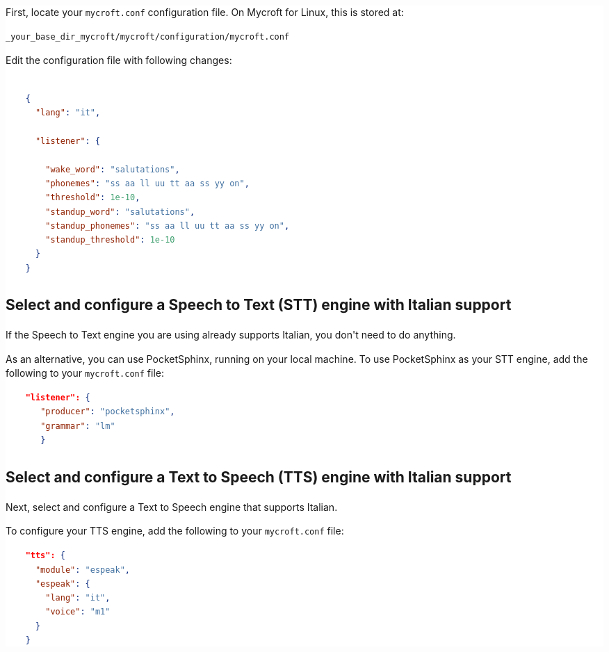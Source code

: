 First, locate your `mycroft.conf` configuration file. On Mycroft for Linux, this is stored at:

`_your_base_dir_mycroft/mycroft/configuration/mycroft.conf`

Edit the configuration file with following changes:

```json

    {
      "lang": "it",

      "listener": {

        "wake_word": "salutations",
        "phonemes": "ss aa ll uu tt aa ss yy on",
        "threshold": 1e-10,
        "standup_word": "salutations",
        "standup_phonemes": "ss aa ll uu tt aa ss yy on",
        "standup_threshold": 1e-10
      }
    }
```

## Select and configure a Speech to Text (STT) engine with Italian support

If the Speech to Text engine you are using already supports Italian, you don't need to do anything.

As an alternative, you can use PocketSphinx, running on your local machine. To use PocketSphinx as your STT engine, add the following to your `mycroft.conf` file:

```json
    "listener": {
       "producer": "pocketsphinx",
       "grammar": "lm"
       }
```

## Select and configure a Text to Speech (TTS) engine with Italian support

Next, select and configure a Text to Speech engine that supports Italian.

To configure your TTS engine, add the following to your `mycroft.conf` file:

```json
    "tts": {
      "module": "espeak",
      "espeak": {
        "lang": "it",
        "voice": "m1"
      }
    }
```
